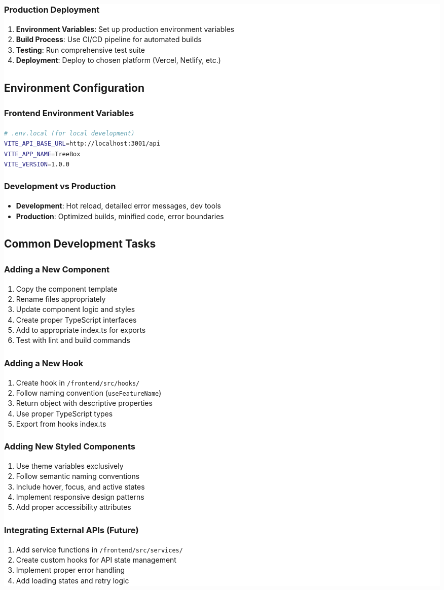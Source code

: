 ### Production Deployment
1. **Environment Variables**: Set up production environment variables
2. **Build Process**: Use CI/CD pipeline for automated builds
3. **Testing**: Run comprehensive test suite
4. **Deployment**: Deploy to chosen platform (Vercel, Netlify, etc.)

## Environment Configuration

### Frontend Environment Variables
```bash
# .env.local (for local development)
VITE_API_BASE_URL=http://localhost:3001/api
VITE_APP_NAME=TreeBox
VITE_VERSION=1.0.0
```

### Development vs Production
- **Development**: Hot reload, detailed error messages, dev tools
- **Production**: Optimized builds, minified code, error boundaries

## Common Development Tasks

### Adding a New Component
1. Copy the component template
2. Rename files appropriately
3. Update component logic and styles
4. Create proper TypeScript interfaces
5. Add to appropriate index.ts for exports
6. Test with lint and build commands

### Adding a New Hook
1. Create hook in `/frontend/src/hooks/`
2. Follow naming convention (`useFeatureName`)
3. Return object with descriptive properties
4. Use proper TypeScript types
5. Export from hooks index.ts

### Adding New Styled Components
1. Use theme variables exclusively
2. Follow semantic naming conventions
3. Include hover, focus, and active states
4. Implement responsive design patterns
5. Add proper accessibility attributes

### Integrating External APIs (Future)
1. Add service functions in `/frontend/src/services/`
2. Create custom hooks for API state management
3. Implement proper error handling
4. Add loading states and retry logic
